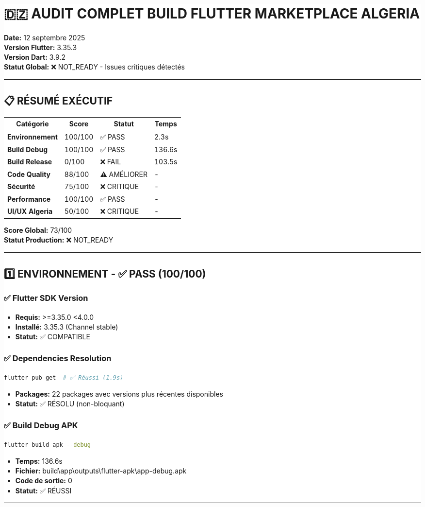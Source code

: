 # 🇩🇿 AUDIT COMPLET BUILD FLUTTER MARKETPLACE ALGERIA

**Date:** 12 septembre 2025  
**Version Flutter:** 3.35.3  
**Version Dart:** 3.9.2  
**Statut Global:** ❌ NOT_READY - Issues critiques détectés

---

## 📋 RÉSUMÉ EXÉCUTIF

| Catégorie | Score | Statut | Temps |
|-----------|-------|--------|-------|
| **Environnement** | 100/100 | ✅ PASS | 2.3s |
| **Build Debug** | 100/100 | ✅ PASS | 136.6s |
| **Build Release** | 0/100 | ❌ FAIL | 103.5s |
| **Code Quality** | 88/100 | ⚠️ AMÉLIORER | - |
| **Sécurité** | 75/100 | ❌ CRITIQUE | - |
| **Performance** | 100/100 | ✅ PASS | - |
| **UI/UX Algeria** | 50/100 | ❌ CRITIQUE | - |

**Score Global:** 73/100  
**Statut Production:** ❌ NOT_READY

---

## 1️⃣ ENVIRONNEMENT - ✅ PASS (100/100)

### ✅ Flutter SDK Version
- **Requis:** >=3.35.0 <4.0.0
- **Installé:** 3.35.3 (Channel stable)
- **Statut:** ✅ COMPATIBLE

### ✅ Dependencies Resolution
```bash
flutter pub get  # ✅ Réussi (1.9s)
```
- **Packages:** 22 packages avec versions plus récentes disponibles
- **Statut:** ✅ RÉSOLU (non-bloquant)

### ✅ Build Debug APK
```bash
flutter build apk --debug
```
- **Temps:** 136.6s
- **Fichier:** build\app\outputs\flutter-apk\app-debug.apk
- **Code de sortie:** 0
- **Statut:** ✅ RÉUSSI

---